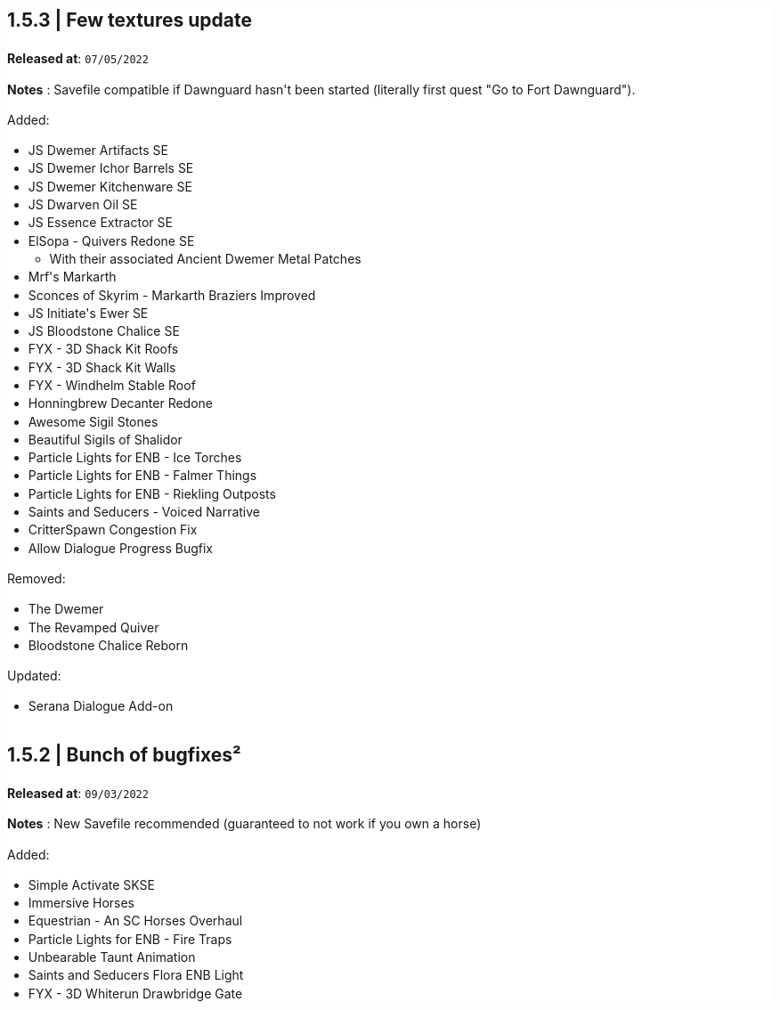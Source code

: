 ## 1.5.3 | Few textures update

**Released at**: `07/05/2022`

**Notes** : Savefile compatible if Dawnguard hasn't been started (literally first quest "Go to Fort Dawnguard").

Added:

- JS Dwemer Artifacts SE
- JS Dwemer Ichor Barrels SE
- JS Dwemer Kitchenware SE
- JS Dwarven Oil SE
- JS Essence Extractor SE
- ElSopa - Quivers Redone SE
  - With their associated Ancient Dwemer Metal Patches
- Mrf's Markarth
- Sconces of Skyrim - Markarth Braziers Improved
- JS Initiate's Ewer SE
- JS Bloodstone Chalice SE
- FYX - 3D Shack Kit Roofs
- FYX - 3D Shack Kit Walls
- FYX - Windhelm Stable Roof
- Honningbrew Decanter Redone
- Awesome Sigil Stones
- Beautiful Sigils of Shalidor
- Particle Lights for ENB - Ice Torches
- Particle Lights for ENB - Falmer Things
- Particle Lights for ENB - Riekling Outposts
- Saints and Seducers - Voiced Narrative
- CritterSpawn Congestion Fix
- Allow Dialogue Progress Bugfix

Removed:

- The Dwemer
- The Revamped Quiver
- Bloodstone Chalice Reborn

Updated:

- Serana Dialogue Add-on

## 1.5.2 | Bunch of bugfixes²

**Released at**: `09/03/2022`

**Notes** : New Savefile recommended (guaranteed to not work if you own a horse)

Added:

- Simple Activate SKSE
- Immersive Horses
- Equestrian - An SC Horses Overhaul
- Particle Lights for ENB - Fire Traps
- Unbearable Taunt Animation
- Saints and Seducers Flora ENB Light
- FYX - 3D Whiterun Drawbridge Gate
